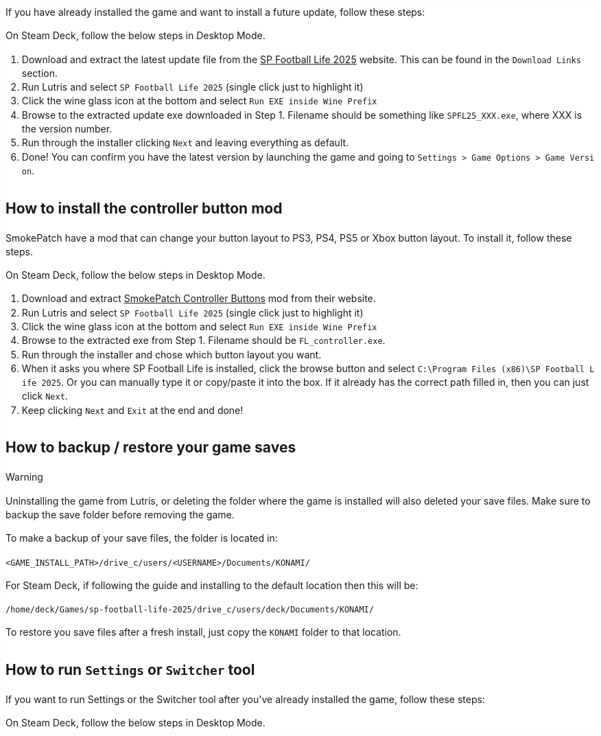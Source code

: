 If you have already installed the game and want to install a future update, follow these steps:

On Steam Deck, follow the below steps in Desktop Mode.

1. Download and extract the latest update file from the [SP Football Life 2025](https://www.pessmokepatch.com/2024/10/spfl25.html) website. This can be found in the `Download Links` section.
2. Run Lutris and select `SP Football Life 2025` (single click just to highlight it)
3. Click the wine glass icon at the bottom and select `Run EXE inside Wine Prefix`
4. Browse to the extracted update exe downloaded in Step 1. Filename should be something like `SPFL25_XXX.exe`, where XXX is the version number.
5. Run through the installer clicking `Next` and leaving everything as default. 
6. Done! You can confirm you have the latest version by launching the game and going to `Settings > Game Options > Game Version`.

## How to install the controller button mod

SmokePatch have a mod that can change your button layout to PS3, PS4, PS5 or Xbox button layout. To install it, follow these steps.

On Steam Deck, follow the below steps in Desktop Mode.

1. Download and extract [SmokePatch Controller Buttons](https://www.pessmokepatch.com/2017/03/smoke-buttons.html) mod from their website.
2. Run Lutris and select `SP Football Life 2025` (single click just to highlight it)
3. Click the wine glass icon at the bottom and select `Run EXE inside Wine Prefix`
4. Browse to the extracted exe from Step 1. Filename should be `FL_controller.exe`.
5. Run through the installer and chose which button layout you want.
6. When it asks you where SP Football Life is installed, click the browse button and select `C:\Program Files (x86)\SP Football Life 2025`. Or you can manually type it or copy/paste it into the box. If it already has the correct path filled in, then you can just click `Next`.
6. Keep clicking `Next` and `Exit` at the end and done!

## How to backup / restore your game saves

> [!WARNING]
> Uninstalling the game from Lutris, or deleting the folder where the game is installed will also deleted your save files. Make sure to backup the save folder before removing the game.

To make a backup of your save files, the folder is located in:

`<GAME_INSTALL_PATH>/drive_c/users/<USERNAME>/Documents/KONAMI/`

For Steam Deck, if following the guide and installing to the default location then this will be:

`/home/deck/Games/sp-football-life-2025/drive_c/users/deck/Documents/KONAMI/`

To restore you save files after a fresh install, just copy the `KONAMI` folder to that location.


## How to run `Settings` or `Switcher` tool
If you want to run Settings or the Switcher tool after you've already installed the game, follow these steps:

On Steam Deck, follow the below steps in Desktop Mode.
